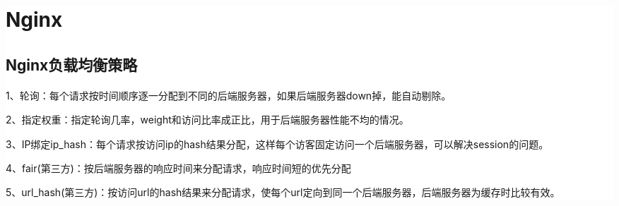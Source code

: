 # Nginx

## Nginx负载均衡策略

1、轮询：每个请求按时间顺序逐一分配到不同的后端服务器，如果后端服务器down掉，能自动剔除。

2、指定权重：指定轮询几率，weight和访问比率成正比，用于后端服务器性能不均的情况。 

3、IP绑定ip_hash：每个请求按访问ip的hash结果分配，这样每个访客固定访问一个后端服务器，可以解决session的问题。 

4、fair(第三方)：按后端服务器的响应时间来分配请求，响应时间短的优先分配

5、url_hash(第三方)：按访问url的hash结果来分配请求，使每个url定向到同一个后端服务器，后端服务器为缓存时比较有效。 
